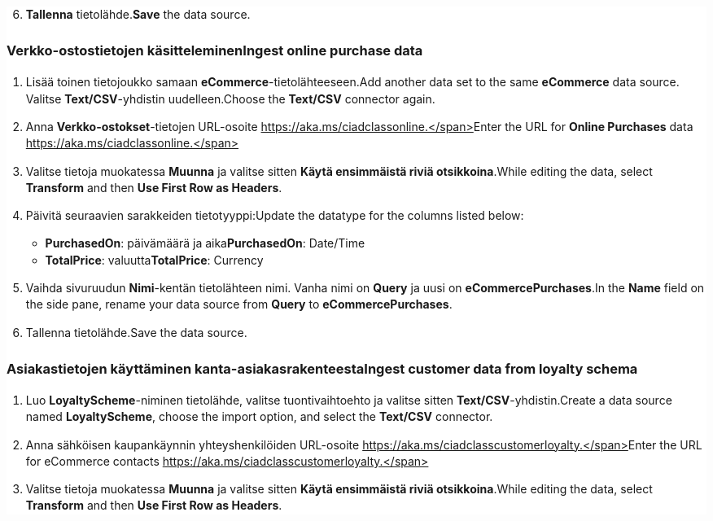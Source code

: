 6. <span data-ttu-id="f3dc4-124">**Tallenna** tietolähde.</span><span class="sxs-lookup"><span data-stu-id="f3dc4-124">**Save** the data source.</span></span>

### <a name="ingest-online-purchase-data"></a><span data-ttu-id="f3dc4-125">Verkko-ostostietojen käsitteleminen</span><span class="sxs-lookup"><span data-stu-id="f3dc4-125">Ingest online purchase data</span></span>

1. <span data-ttu-id="f3dc4-126">Lisää toinen tietojoukko samaan **eCommerce**-tietolähteeseen.</span><span class="sxs-lookup"><span data-stu-id="f3dc4-126">Add another data set to the same **eCommerce** data source.</span></span> <span data-ttu-id="f3dc4-127">Valitse **Text/CSV**-yhdistin uudelleen.</span><span class="sxs-lookup"><span data-stu-id="f3dc4-127">Choose the **Text/CSV** connector again.</span></span>

1. <span data-ttu-id="f3dc4-128">Anna **Verkko-ostokset**-tietojen URL-osoite https://aka.ms/ciadclassonline.</span><span class="sxs-lookup"><span data-stu-id="f3dc4-128">Enter the URL for **Online Purchases** data https://aka.ms/ciadclassonline.</span></span>

1. <span data-ttu-id="f3dc4-129">Valitse tietoja muokatessa **Muunna** ja valitse sitten **Käytä ensimmäistä riviä otsikkoina**.</span><span class="sxs-lookup"><span data-stu-id="f3dc4-129">While editing the data, select **Transform** and then **Use First Row as Headers**.</span></span>

1. <span data-ttu-id="f3dc4-130">Päivitä seuraavien sarakkeiden tietotyyppi:</span><span class="sxs-lookup"><span data-stu-id="f3dc4-130">Update the datatype for the columns listed below:</span></span>
   - <span data-ttu-id="f3dc4-131">**PurchasedOn**: päivämäärä ja aika</span><span class="sxs-lookup"><span data-stu-id="f3dc4-131">**PurchasedOn**: Date/Time</span></span>
   - <span data-ttu-id="f3dc4-132">**TotalPrice**: valuutta</span><span class="sxs-lookup"><span data-stu-id="f3dc4-132">**TotalPrice**: Currency</span></span>

1. <span data-ttu-id="f3dc4-133">Vaihda sivuruudun **Nimi**-kentän tietolähteen nimi. Vanha nimi on **Query** ja uusi on **eCommercePurchases**.</span><span class="sxs-lookup"><span data-stu-id="f3dc4-133">In the **Name** field on the side pane, rename your data source from **Query** to **eCommercePurchases**.</span></span>

1. <span data-ttu-id="f3dc4-134">Tallenna tietolähde.</span><span class="sxs-lookup"><span data-stu-id="f3dc4-134">Save the data source.</span></span>


### <a name="ingest-customer-data-from-loyalty-schema"></a><span data-ttu-id="f3dc4-135">Asiakastietojen käyttäminen kanta-asiakasrakenteesta</span><span class="sxs-lookup"><span data-stu-id="f3dc4-135">Ingest customer data from loyalty schema</span></span>

1. <span data-ttu-id="f3dc4-136">Luo **LoyaltyScheme**-niminen tietolähde, valitse tuontivaihtoehto ja valitse sitten **Text/CSV**-yhdistin.</span><span class="sxs-lookup"><span data-stu-id="f3dc4-136">Create a data source named **LoyaltyScheme**, choose the import option, and select the **Text/CSV** connector.</span></span>

1. <span data-ttu-id="f3dc4-137">Anna sähköisen kaupankäynnin yhteyshenkilöiden URL-osoite https://aka.ms/ciadclasscustomerloyalty.</span><span class="sxs-lookup"><span data-stu-id="f3dc4-137">Enter the URL for eCommerce contacts https://aka.ms/ciadclasscustomerloyalty.</span></span>

1. <span data-ttu-id="f3dc4-138">Valitse tietoja muokatessa **Muunna** ja valitse sitten **Käytä ensimmäistä riviä otsikkoina**.</span><span class="sxs-lookup"><span data-stu-id="f3dc4-138">While editing the data, select **Transform** and then **Use First Row as Headers**.</span></span>
